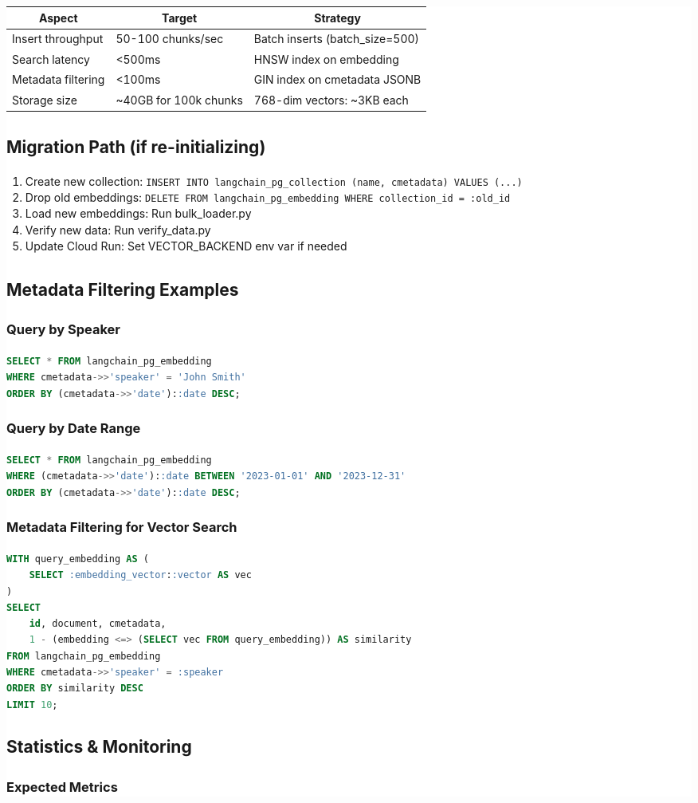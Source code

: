 | Aspect | Target | Strategy |
|--------|--------|----------|
| Insert throughput | 50-100 chunks/sec | Batch inserts (batch_size=500) |
| Search latency | <500ms | HNSW index on embedding |
| Metadata filtering | <100ms | GIN index on cmetadata JSONB |
| Storage size | ~40GB for 100k chunks | 768-dim vectors: ~3KB each |

## Migration Path (if re-initializing)

1. Create new collection: `INSERT INTO langchain_pg_collection (name, cmetadata) VALUES (...)`
2. Drop old embeddings: `DELETE FROM langchain_pg_embedding WHERE collection_id = :old_id`
3. Load new embeddings: Run bulk_loader.py
4. Verify new data: Run verify_data.py
5. Update Cloud Run: Set VECTOR_BACKEND env var if needed

## Metadata Filtering Examples

### Query by Speaker
```sql
SELECT * FROM langchain_pg_embedding 
WHERE cmetadata->>'speaker' = 'John Smith'
ORDER BY (cmetadata->>'date')::date DESC;
```

### Query by Date Range
```sql
SELECT * FROM langchain_pg_embedding 
WHERE (cmetadata->>'date')::date BETWEEN '2023-01-01' AND '2023-12-31'
ORDER BY (cmetadata->>'date')::date DESC;
```

### Metadata Filtering for Vector Search
```sql
WITH query_embedding AS (
    SELECT :embedding_vector::vector AS vec
)
SELECT 
    id, document, cmetadata,
    1 - (embedding <=> (SELECT vec FROM query_embedding)) AS similarity
FROM langchain_pg_embedding 
WHERE cmetadata->>'speaker' = :speaker
ORDER BY similarity DESC
LIMIT 10;
```

## Statistics & Monitoring

### Expected Metrics
